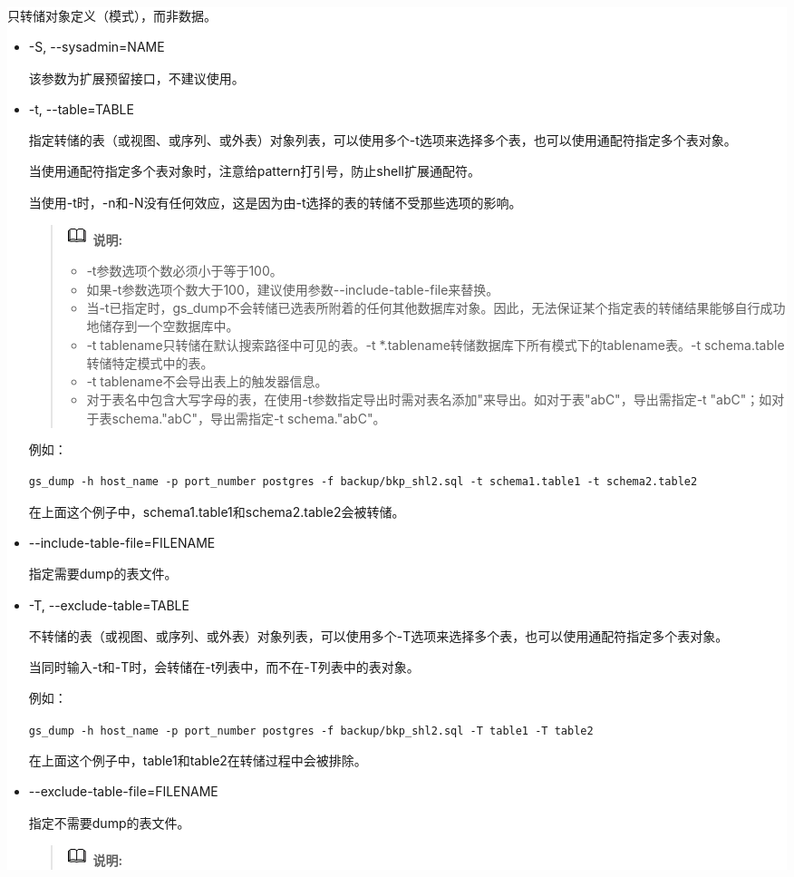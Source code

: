   只转储对象定义（模式），而非数据。

- -S, --sysadmin=NAME

  该参数为扩展预留接口，不建议使用。

- -t, --table=TABLE

  指定转储的表（或视图、或序列、或外表）对象列表，可以使用多个-t选项来选择多个表，也可以使用通配符指定多个表对象。

  当使用通配符指定多个表对象时，注意给pattern打引号，防止shell扩展通配符。

  当使用-t时，-n和-N没有任何效应，这是因为由-t选择的表的转储不受那些选项的影响。

  >![](public_sys-resources/icon-note.png) **说明:** 
  >
  >-   -t参数选项个数必须小于等于100。
  >-   如果-t参数选项个数大于100，建议使用参数--include-table-file来替换。
  >-   当-t已指定时，gs\_dump不会转储已选表所附着的任何其他数据库对象。因此，无法保证某个指定表的转储结果能够自行成功地储存到一个空数据库中。
  >-   -t tablename只转储在默认搜索路径中可见的表。-t \*.tablename转储数据库下所有模式下的tablename表。-t schema.table转储特定模式中的表。
  >-   -t tablename不会导出表上的触发器信息。
  >-   对于表名中包含大写字母的表，在使用-t参数指定导出时需对表名添加\"来导出。如对于表"abC"，导出需指定-t \"abC\"；如对于表schema."abC"，导出需指定-t schema.\"abC\"。  

  

  例如：

  ```
  gs_dump -h host_name -p port_number postgres -f backup/bkp_shl2.sql -t schema1.table1 -t schema2.table2
  ```

  在上面这个例子中，schema1.table1和schema2.table2会被转储。

- --include-table-file=FILENAME

  指定需要dump的表文件。

- -T, --exclude-table=TABLE

  不转储的表（或视图、或序列、或外表）对象列表，可以使用多个-T选项来选择多个表，也可以使用通配符指定多个表对象。

  当同时输入-t和-T时，会转储在-t列表中，而不在-T列表中的表对象。

  例如：

  ```
  gs_dump -h host_name -p port_number postgres -f backup/bkp_shl2.sql -T table1 -T table2
  ```

  在上面这个例子中，table1和table2在转储过程中会被排除。

- --exclude-table-file=FILENAME

  指定不需要dump的表文件。

  >![](public_sys-resources/icon-note.png) **说明:**
